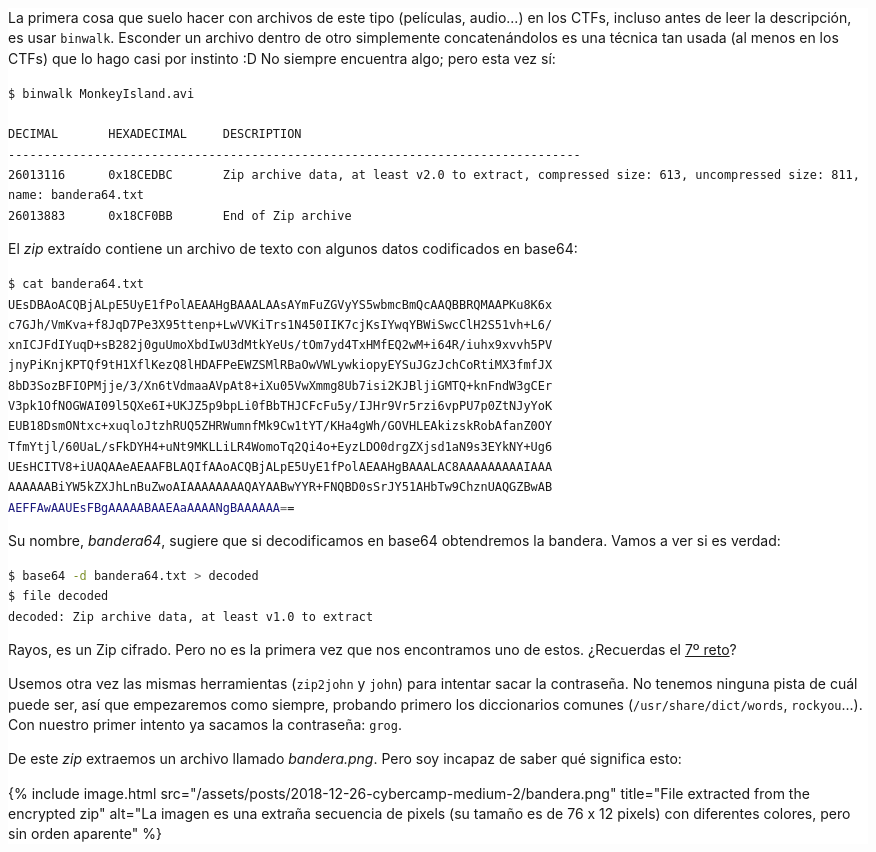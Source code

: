 La primera cosa que suelo hacer con archivos de este tipo (películas, audio...) en los
CTFs, incluso antes de leer la descripción, es usar `binwalk`. Esconder un archivo dentro
de otro simplemente concatenándolos es una técnica tan usada (al menos en los CTFs) que
lo hago casi por instinto :D
No siempre encuentra algo; pero esta vez sí:
```
$ binwalk MonkeyIsland.avi

DECIMAL       HEXADECIMAL     DESCRIPTION
--------------------------------------------------------------------------------
26013116      0x18CEDBC       Zip archive data, at least v2.0 to extract, compressed size: 613, uncompressed size: 811, name: bandera64.txt
26013883      0x18CF0BB       End of Zip archive
```

El _zip_ extraído contiene un archivo de texto con algunos datos codificados en base64:
```sh
$ cat bandera64.txt
UEsDBAoACQBjALpE5UyE1fPolAEAAHgBAAALAAsAYmFuZGVyYS5wbmcBmQcAAQBBRQMAAPKu8K6x
c7GJh/VmKva+f8JqD7Pe3X95ttenp+LwVVKiTrs1N450IIK7cjKsIYwqYBWiSwcClH2S51vh+L6/
xnICJFdIYuqD+sB282j0guUmoXbdIwU3dMtkYeUs/tOm7yd4TxHMfEQ2wM+i64R/iuhx9xvvh5PV
jnyPiKnjKPTQf9tH1XflKezQ8lHDAFPeEWZSMlRBaOwVWLywkiopyEYSuJGzJchCoRtiMX3fmfJX
8bD3SozBFIOPMjje/3/Xn6tVdmaaAVpAt8+iXu05VwXmmg8Ub7isi2KJBljiGMTQ+knFndW3gCEr
V3pk1OfNOGWAI09l5QXe6I+UKJZ5p9bpLi0fBbTHJCFcFu5y/IJHr9Vr5rzi6vpPU7p0ZtNJyYoK
EUB18DsmONtxc+xuqloJtzhRUQ5ZHRWumnfMk9Cw1tYT/KHa4gWh/GOVHLEAkizskRobAfanZ0OY
TfmYtjl/60UaL/sFkDYH4+uNt9MKLLiLR4WomoTq2Qi4o+EyzLDO0drgZXjsd1aN9s3EYkNY+Ug6
UEsHCITV8+iUAQAAeAEAAFBLAQIfAAoACQBjALpE5UyE1fPolAEAAHgBAAALAC8AAAAAAAAAIAAA
AAAAAABiYW5kZXJhLnBuZwoAIAAAAAAAAQAYAABwYYR+FNQBD0sSrJY51AHbTw9ChznUAQGZBwAB
AEFFAwAAUEsFBgAAAAABAAEAaAAAANgBAAAAAA==
```

Su nombre, _bandera64_, sugiere que si decodificamos en base64 obtendremos la bandera.
Vamos a ver si es verdad:
```sh
$ base64 -d bandera64.txt > decoded
$ file decoded
decoded: Zip archive data, at least v1.0 to extract
```

Rayos, es un Zip cifrado. Pero no es la primera vez que nos encontramos uno de estos.
¿Recuerdas el [7º reto](#7--holidays)?

Usemos otra vez las mismas herramientas (`zip2john` y `john`) para intentar sacar la
contraseña. No tenemos ninguna pista de cuál puede ser, así que empezaremos como siempre,
probando primero los diccionarios comunes (`/usr/share/dict/words`, `rockyou`...). Con
nuestro primer intento ya sacamos la contraseña: `grog`.

De este _zip_ extraemos un archivo llamado _bandera.png_. Pero soy incapaz de saber qué
significa esto:

{% include image.html
	src="/assets/posts/2018-12-26-cybercamp-medium-2/bandera.png"
	title="File extracted from the encrypted zip"
	alt="La imagen es una extraña secuencia de pixels (su tamaño es de 76 x 12 pixels) con diferentes colores, pero sin orden aparente"
%}
